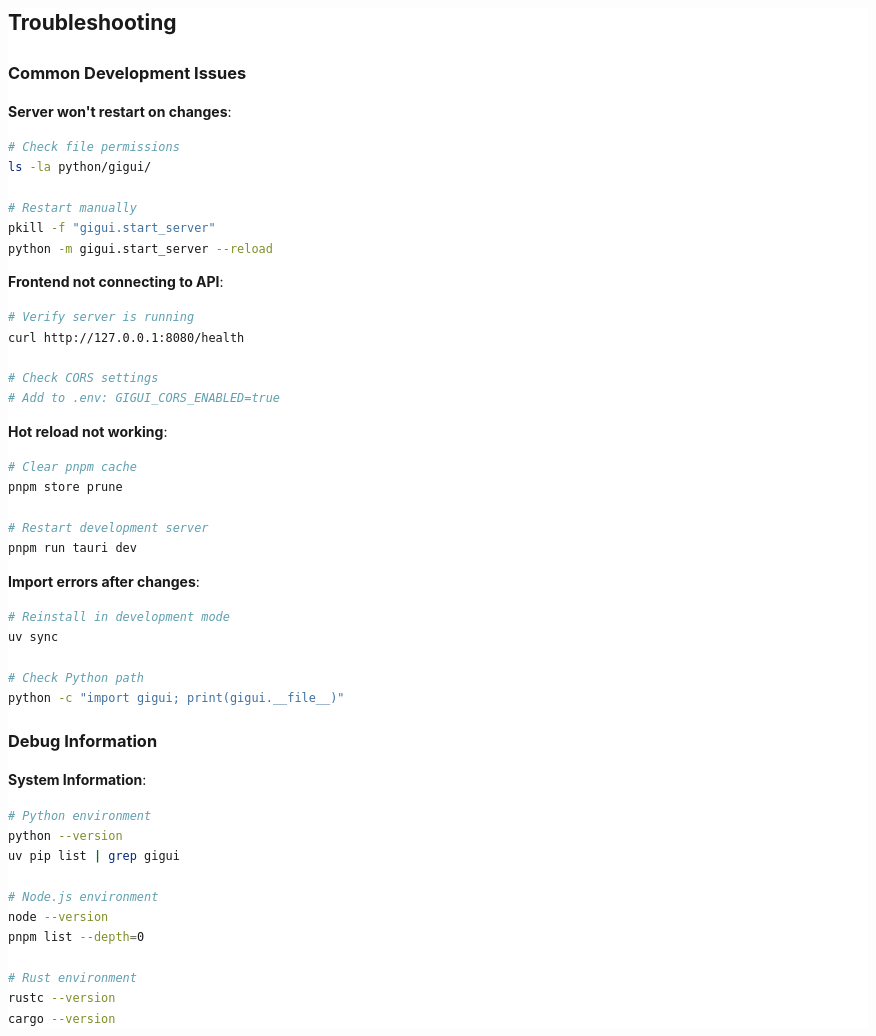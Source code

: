 ## Troubleshooting

### Common Development Issues

**Server won't restart on changes**:

```bash
# Check file permissions
ls -la python/gigui/

# Restart manually
pkill -f "gigui.start_server"
python -m gigui.start_server --reload
```

**Frontend not connecting to API**:

```bash
# Verify server is running
curl http://127.0.0.1:8080/health

# Check CORS settings
# Add to .env: GIGUI_CORS_ENABLED=true
```

**Hot reload not working**:

```bash
# Clear pnpm cache
pnpm store prune

# Restart development server
pnpm run tauri dev
```

**Import errors after changes**:

```bash
# Reinstall in development mode
uv sync

# Check Python path
python -c "import gigui; print(gigui.__file__)"
```

### Debug Information

**System Information**:

```bash
# Python environment
python --version
uv pip list | grep gigui

# Node.js environment
node --version
pnpm list --depth=0

# Rust environment
rustc --version
cargo --version
```

